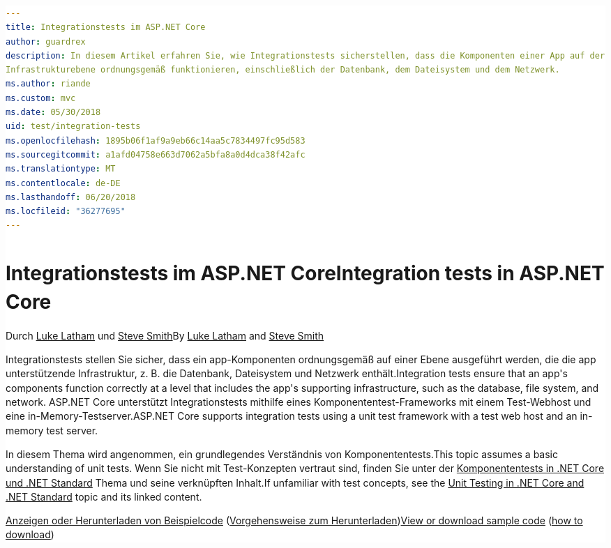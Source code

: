 ```yaml
---
title: Integrationstests im ASP.NET Core
author: guardrex
description: In diesem Artikel erfahren Sie, wie Integrationstests sicherstellen, dass die Komponenten einer App auf der Infrastrukturebene ordnungsgemäß funktionieren, einschließlich der Datenbank, dem Dateisystem und dem Netzwerk.
ms.author: riande
ms.custom: mvc
ms.date: 05/30/2018
uid: test/integration-tests
ms.openlocfilehash: 1895b06f1af9a9eb66c14aa5c7834497fc95d583
ms.sourcegitcommit: a1afd04758e663d7062a5bfa8a0d4dca38f42afc
ms.translationtype: MT
ms.contentlocale: de-DE
ms.lasthandoff: 06/20/2018
ms.locfileid: "36277695"
---
```

# <a name="integration-tests-in-aspnet-core"></a><span data-ttu-id="8f129-103">Integrationstests im ASP.NET Core</span><span class="sxs-lookup"><span data-stu-id="8f129-103">Integration tests in ASP.NET Core</span></span>

<span data-ttu-id="8f129-104">Durch [Luke Latham](https://github.com/guardrex) und [Steve Smith](https://ardalis.com/)</span><span class="sxs-lookup"><span data-stu-id="8f129-104">By [Luke Latham](https://github.com/guardrex) and [Steve Smith](https://ardalis.com/)</span></span>

<span data-ttu-id="8f129-105">Integrationstests stellen Sie sicher, dass ein app-Komponenten ordnungsgemäß auf einer Ebene ausgeführt werden, die die app unterstützende Infrastruktur, z. B. die Datenbank, Dateisystem und Netzwerk enthält.</span><span class="sxs-lookup"><span data-stu-id="8f129-105">Integration tests ensure that an app's components function correctly at a level that includes the app's supporting infrastructure, such as the database, file system, and network.</span></span> <span data-ttu-id="8f129-106">ASP.NET Core unterstützt Integrationstests mithilfe eines Komponententest-Frameworks mit einem Test-Webhost und eine in-Memory-Testserver.</span><span class="sxs-lookup"><span data-stu-id="8f129-106">ASP.NET Core supports integration tests using a unit test framework with a test web host and an in-memory test server.</span></span>

<span data-ttu-id="8f129-107">In diesem Thema wird angenommen, ein grundlegendes Verständnis von Komponententests.</span><span class="sxs-lookup"><span data-stu-id="8f129-107">This topic assumes a basic understanding of unit tests.</span></span> <span data-ttu-id="8f129-108">Wenn Sie nicht mit Test-Konzepten vertraut sind, finden Sie unter der [Komponententests in .NET Core und .NET Standard](/dotnet/core/testing/) Thema und seine verknüpften Inhalt.</span><span class="sxs-lookup"><span data-stu-id="8f129-108">If unfamiliar with test concepts, see the [Unit Testing in .NET Core and .NET Standard](/dotnet/core/testing/) topic and its linked content.</span></span>

<span data-ttu-id="8f129-109">[Anzeigen oder Herunterladen von Beispielcode](https://github.com/aspnet/Docs/tree/master/aspnetcore/test/integration-tests/samples) ([Vorgehensweise zum Herunterladen](xref:tutorials/index#how-to-download-a-sample))</span><span class="sxs-lookup"><span data-stu-id="8f129-109">[View or download sample code](https://github.com/aspnet/Docs/tree/master/aspnetcore/test/integration-tests/samples) ([how to download](xref:tutorials/index#how-to-download-a-sample))</span></span>
